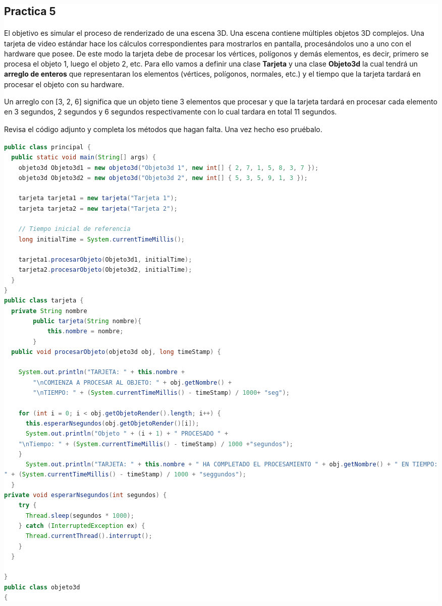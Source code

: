 Practica 5
----------

El objetivo es simular el proceso de renderizado de una escena 3D.
Una escena contiene múltiples objetos 3D complejos.
Una tarjeta de video estándar hace los cálculos correspondientes para mostrarlos en pantalla, procesándolos uno a uno con el hardware que posee.
De este modo la tarjeta debe de procesar los vértices, polígonos y demás elementos, es decir, primero se procesa el objeto 1, luego el objeto 2, etc.
Para ello vamos a definir una clase **Tarjeta** y una clase **Objeto3d** la cual tendrá un **arreglo de enteros** que representaran los elementos (vértices, polígonos, normales, etc.) y el tiempo que la tarjeta tardará en procesar el objeto con su hardware.

Un arreglo con [3, 2, 6] significa que un objeto tiene 3 elementos que procesar y que la tarjeta tardará en procesar cada elemento en 3 segundos, 2 segundos y 6 segundos respectivamente con lo cual tardara en total 11 segundos.

Revisa el código adjunto y completa los métodos que hagan falta. Una vez hecho eso pruébalo.


```Java
public class principal {
  public static void main(String[] args) {
    objeto3d Objeto3d1 = new objeto3d("Objeto3d 1", new int[] { 2, 7, 1, 5, 8, 3, 7 });
    objeto3d Objeto3d2 = new objeto3d("Objeto3d 2", new int[] { 5, 3, 5, 9, 1, 3 });

    tarjeta tarjeta1 = new tarjeta("Tarjeta 1");
    tarjeta tarjeta2 = new tarjeta("Tarjeta 2");

    // Tiempo inicial de referencia
    long initialTime = System.currentTimeMillis();

    tarjeta1.procesarObjeto(Objeto3d1, initialTime);
    tarjeta2.procesarObjeto(Objeto3d2, initialTime);
  }
}
public class tarjeta {
  private String nombre
        public tarjeta(String nombre){
            this.nombre = nombre;
        }
  public void procesarObjeto(objeto3d obj, long timeStamp) {

    System.out.println("TARJETA: " + this.nombre + 
        "\nCOMIENZA A PROCESAR AL OBJETO: " + obj.getNombre() + 
        "\nTIEMPO: " + (System.currentTimeMillis() - timeStamp) / 1000+ "seg");

    for (int i = 0; i < obj.getObjetoRender().length; i++) { 
      this.esperarNsegundos(obj.getObjetoRender()[i]); 
      System.out.println("Objeto " + (i + 1) + " PROCESADO " +  
    "\nTiempo: " + (System.currentTimeMillis() - timeStamp) / 1000 +"segundos");
    }
      System.out.println("TARJETA: " + this.nombre + " HA COMPLETADO EL PROCESAMIENTO " + obj.getNombre() + " EN TIEMPO: " + (System.currentTimeMillis() - timeStamp) / 1000 + "seggundos");
  }
private void esperarNsegundos(int segundos) {
    try {
      Thread.sleep(segundos * 1000);
    } catch (InterruptedException ex) {
      Thread.currentThread().interrupt();
    }
  }

}
public class objeto3d 
{
```